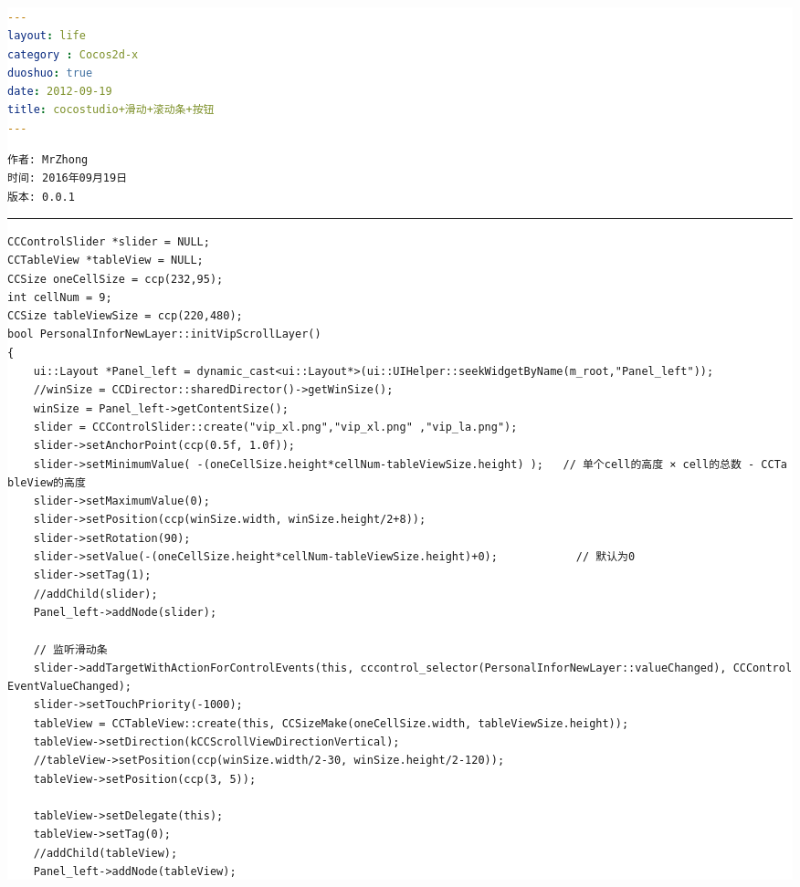 ```yaml
---
layout: life
category : Cocos2d-x
duoshuo: true
date: 2012-09-19
title: cocostudio+滑动+滚动条+按钮
---
```


	作者: MrZhong
	时间: 2016年09月19日 
	版本: 0.0.1

-----------

	CCControlSlider *slider = NULL;
	CCTableView *tableView = NULL;
	CCSize oneCellSize = ccp(232,95);
	int cellNum = 9;
	CCSize tableViewSize = ccp(220,480);
	bool PersonalInforNewLayer::initVipScrollLayer()
	{
		ui::Layout *Panel_left = dynamic_cast<ui::Layout*>(ui::UIHelper::seekWidgetByName(m_root,"Panel_left"));
		//winSize = CCDirector::sharedDirector()->getWinSize();
		winSize = Panel_left->getContentSize();
		slider = CCControlSlider::create("vip_xl.png","vip_xl.png" ,"vip_la.png");
		slider->setAnchorPoint(ccp(0.5f, 1.0f));
		slider->setMinimumValue( -(oneCellSize.height*cellNum-tableViewSize.height) );   // 单个cell的高度 × cell的总数 - CCTableView的高度
		slider->setMaximumValue(0);
		slider->setPosition(ccp(winSize.width, winSize.height/2+8));
		slider->setRotation(90);
		slider->setValue(-(oneCellSize.height*cellNum-tableViewSize.height)+0);            // 默认为0
		slider->setTag(1);
		//addChild(slider);
		Panel_left->addNode(slider);

		// 监听滑动条
		slider->addTargetWithActionForControlEvents(this, cccontrol_selector(PersonalInforNewLayer::valueChanged), CCControlEventValueChanged);
		slider->setTouchPriority(-1000);
		tableView = CCTableView::create(this, CCSizeMake(oneCellSize.width, tableViewSize.height));
		tableView->setDirection(kCCScrollViewDirectionVertical);
		//tableView->setPosition(ccp(winSize.width/2-30, winSize.height/2-120));
		tableView->setPosition(ccp(3, 5));

		tableView->setDelegate(this);
		tableView->setTag(0);
		//addChild(tableView);
		Panel_left->addNode(tableView);
